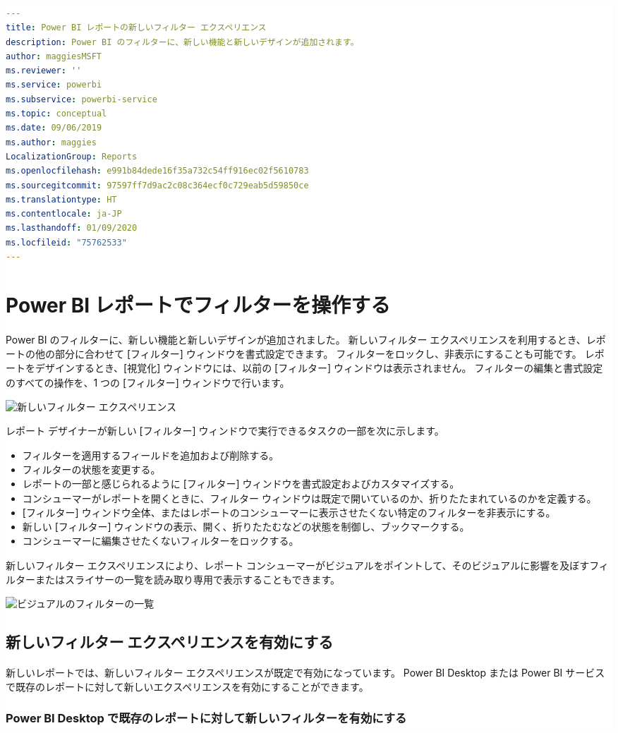 ```yaml
---
title: Power BI レポートの新しいフィルター エクスペリエンス
description: Power BI のフィルターに、新しい機能と新しいデザインが追加されます。
author: maggiesMSFT
ms.reviewer: ''
ms.service: powerbi
ms.subservice: powerbi-service
ms.topic: conceptual
ms.date: 09/06/2019
ms.author: maggies
LocalizationGroup: Reports
ms.openlocfilehash: e991b84dede16f35a732c54ff916ec02f5610783
ms.sourcegitcommit: 97597ff7d9ac2c08c364ecf0c729eab5d59850ce
ms.translationtype: HT
ms.contentlocale: ja-JP
ms.lasthandoff: 01/09/2020
ms.locfileid: "75762533"
---
```

# <a name="work-with-filters-in-power-bi-reports"></a>Power BI レポートでフィルターを操作する

Power BI のフィルターに、新しい機能と新しいデザインが追加されました。 新しいフィルター エクスペリエンスを利用するとき、レポートの他の部分に合わせて [フィルター] ウィンドウを書式設定できます。 フィルターをロックし、非表示にすることも可能です。 レポートをデザインするとき、[視覚化] ウィンドウには、以前の [フィルター] ウィンドウは表示されません。 フィルターの編集と書式設定のすべての操作を、1 つの [フィルター] ウィンドウで行います。 

![新しいフィルター エクスペリエンス](media/power-bi-report-filter/power-bi-filter-new-look.png)

レポート デザイナーが新しい [フィルター] ウィンドウで実行できるタスクの一部を次に示します。

- フィルターを適用するフィールドを追加および削除する。 
- フィルターの状態を変更する。
- レポートの一部と感じられるように [フィルター] ウィンドウを書式設定およびカスタマイズする。
- コンシューマーがレポートを開くときに、フィルター ウィンドウは既定で開いているのか、折りたたまれているのかを定義する。
- [フィルター] ウィンドウ全体、またはレポートのコンシューマーに表示させたくない特定のフィルターを非表示にする。
- 新しい [フィルター] ウィンドウの表示、開く、折りたたむなどの状態を制御し、ブックマークする。
- コンシューマーに編集させたくないフィルターをロックする。

新しいフィルター エクスペリエンスにより、レポート コンシューマーがビジュアルをポイントして、そのビジュアルに影響を及ぼすフィルターまたはスライサーの一覧を読み取り専用で表示することもできます。

![ビジュアルのフィルターの一覧](media/power-bi-report-filter/power-bi-filter-visual.png)

## <a name="turn-on-the-new-filter-experience"></a>新しいフィルター エクスペリエンスを有効にする 

新しいレポートでは、新しいフィルター エクスペリエンスが既定で有効になっています。 Power BI Desktop または Power BI サービスで既存のレポートに対して新しいエクスペリエンスを有効にすることができます。

### <a name="turn-on-new-filters-for-an-existing-report-in-power-bi-desktop"></a>Power BI Desktop で既存のレポートに対して新しいフィルターを有効にする
